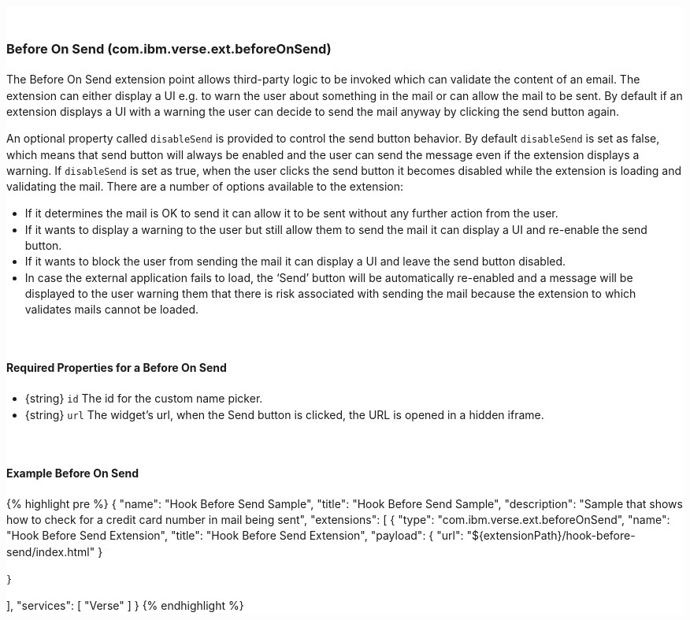 &nbsp;
&nbsp;

### Before On Send (com.ibm.verse.ext.beforeOnSend)
The Before On Send extension point allows third-party logic to be invoked which can validate the content of an email. The extension can either display a UI e.g. to warn the user about something in the mail or can allow the mail to be sent. By default if an extension displays a UI with a warning the user can decide to send the mail anyway by clicking the send button again.

An optional property called `disableSend` is provided to control the send button behavior. By default `disableSend` is set as false, which means that send button will always be enabled and the user can send the message even if the extension displays a warning. If `disableSend` is set as true, when the user clicks the send button it becomes disabled while the extension is loading and validating the mail. There are a number of options available to the extension:

- If it determines the mail is OK to send it can allow it to be sent without any further action from the user.
- If it wants to display a warning to the user but still allow them to send the mail it can display a UI and re-enable the send button.
- If it wants to block the user from sending the mail it can display a UI and leave the send button disabled.
- In case the external application fails to load, the ‘Send’ button will be automatically re-enabled and a message will be displayed to the user warning them that there is risk associated with sending the mail because the extension to which validates mails cannot be loaded.

&nbsp;

#### Required Properties for a Before On Send
- {string} `id` The id for the custom name picker.
- {string} `url` The widget’s url, when the Send button is clicked, the URL is opened in a hidden iframe.

&nbsp;

#### Example Before On Send
{% highlight pre %}
{
  "name": "Hook Before Send Sample",
  "title": "Hook Before Send Sample",
  "description": "Sample that shows how to check for a credit card number in mail being sent",
  "extensions": [
    {
      "type": "com.ibm.verse.ext.beforeOnSend",
      "name": "Hook Before Send Extension",
      "title": "Hook Before Send Extension",
      "payload": {
        "url": "${extensionPath}/hook-before-send/index.html"
      }
      
    }
  ],
  "services": [
    "Verse"
  ]
}
{% endhighlight %}
